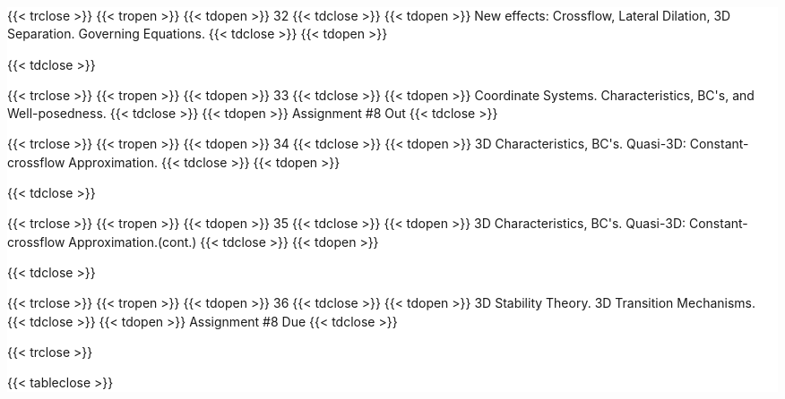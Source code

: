 {{< trclose >}}
{{< tropen >}}
{{< tdopen >}}
32
{{< tdclose >}}
{{< tdopen >}}
New effects: Crossflow, Lateral Dilation, 3D Separation. Governing Equations.
{{< tdclose >}}
{{< tdopen >}}

{{< tdclose >}}

{{< trclose >}}
{{< tropen >}}
{{< tdopen >}}
33
{{< tdclose >}}
{{< tdopen >}}
Coordinate Systems. Characteristics, BC's, and Well-posedness.
{{< tdclose >}}
{{< tdopen >}}
Assignment #8 Out
{{< tdclose >}}

{{< trclose >}}
{{< tropen >}}
{{< tdopen >}}
34
{{< tdclose >}}
{{< tdopen >}}
3D Characteristics, BC's. Quasi-3D: Constant-crossflow Approximation.
{{< tdclose >}}
{{< tdopen >}}

{{< tdclose >}}

{{< trclose >}}
{{< tropen >}}
{{< tdopen >}}
35
{{< tdclose >}}
{{< tdopen >}}
3D Characteristics, BC's. Quasi-3D: Constant-crossflow Approximation.(cont.)
{{< tdclose >}}
{{< tdopen >}}

{{< tdclose >}}

{{< trclose >}}
{{< tropen >}}
{{< tdopen >}}
36
{{< tdclose >}}
{{< tdopen >}}
3D Stability Theory. 3D Transition Mechanisms.
{{< tdclose >}}
{{< tdopen >}}
Assignment #8 Due
{{< tdclose >}}

{{< trclose >}}

{{< tableclose >}}